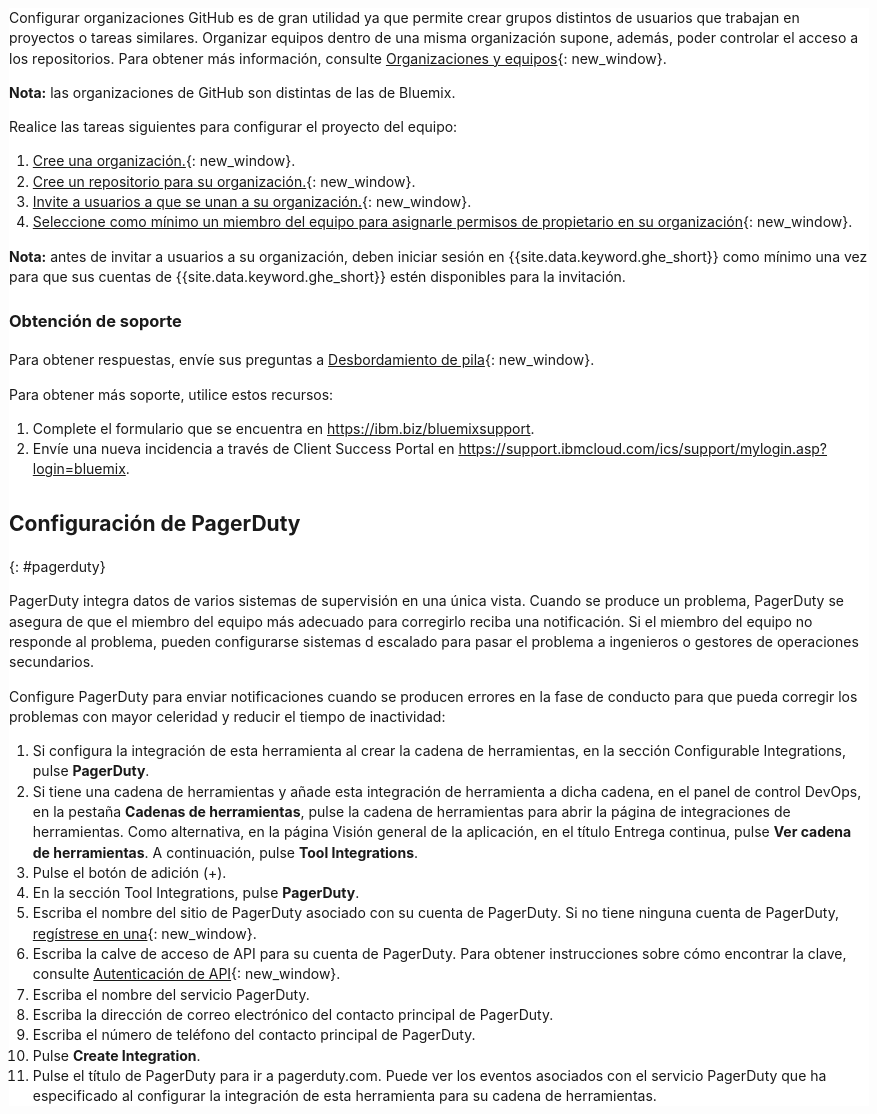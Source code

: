 Configurar organizaciones GitHub es de gran utilidad ya que permite crear grupos distintos de usuarios que trabajan en proyectos o tareas similares. Organizar equipos dentro de una misma organización supone, además, poder controlar el acceso a los repositorios. Para obtener más información, consulte [Organizaciones y equipos](https://help.github.com/enterprise/2.6/admin/guides/user-management/organizations-and-teams/){: new_window}.

**Nota:** las organizaciones de GitHub son distintas de las de Bluemix. 

Realice las tareas siguientes para configurar el proyecto del equipo: 

   1. [Cree una organización.](https://help.github.com/enterprise/2.6/user/articles/creating-a-new-organization-account/){: new_window}.
   2. [Cree un repositorio para su organización.](https://help.github.com/enterprise/2.6/user/articles/create-a-repo/){: new_window}.
   3. [Invite a usuarios a que se unan a su organización.](https://help.github.com/enterprise/2.6/user/articles/inviting-users-to-join-your-organization/){: new_window}.
   4. [Seleccione como mínimo un miembro del equipo para asignarle permisos de propietario en su organización](https://help.github.com/enterprise/2.6/user/articles/changing-a-person-s-role-to-owner/){: new_window}.    
   
  **Nota:** antes de invitar a usuarios a su organización, deben iniciar sesión en {{site.data.keyword.ghe_short}} como mínimo una vez para que sus cuentas de {{site.data.keyword.ghe_short}} estén disponibles para la invitación. 
   
### Obtención de soporte
Para obtener respuestas, envíe sus preguntas a [Desbordamiento de pila](http://stackoverflow.com/questions/ask?tags=ibm-bluemix_github-enterprise){: new_window}. 

Para obtener más soporte, utilice estos recursos:     
   1. Complete el formulario que se encuentra en https://ibm.biz/bluemixsupport.   
   2. Envíe una nueva incidencia a través de Client Success Portal en https://support.ibmcloud.com/ics/support/mylogin.asp?login=bluemix.    


## Configuración de PagerDuty
{: #pagerduty}

PagerDuty integra datos de varios sistemas de supervisión en una única vista. Cuando se produce un problema, PagerDuty se asegura de que el miembro del equipo más adecuado para corregirlo reciba una notificación. Si el miembro del equipo no responde al problema, pueden configurarse sistemas d escalado para pasar el problema a ingenieros o gestores de operaciones secundarios. 

Configure PagerDuty para enviar notificaciones cuando se producen errores en la fase de conducto para que pueda corregir los problemas con mayor celeridad y reducir el tiempo de inactividad: 

1. Si configura la integración de esta herramienta al crear la cadena de herramientas, en la sección Configurable Integrations, pulse **PagerDuty**. 
1. Si tiene una cadena de herramientas y añade esta integración de herramienta a dicha cadena, en el panel de control DevOps, en la pestaña **Cadenas de herramientas**, pulse la cadena de herramientas para abrir la página de integraciones de herramientas. Como alternativa, en la página Visión general de la aplicación, en el título Entrega continua, pulse **Ver cadena de herramientas**. A continuación, pulse **Tool Integrations**. 
1. Pulse el botón de adición (+).
1. En la sección Tool Integrations, pulse **PagerDuty**.
1. Escriba el nombre del sitio de PagerDuty asociado con su cuenta de PagerDuty. Si no tiene ninguna cuenta de PagerDuty, [regístrese en una](https://signup.pagerduty.com/accounts/new){: new_window}.
1. Escriba la calve de acceso de API para su cuenta de PagerDuty. Para obtener instrucciones sobre cómo encontrar la clave, consulte [Autenticación de API](https://signup.pagerduty.com/accounts/new){: new_window}.
1. Escriba el nombre del servicio PagerDuty.
1. Escriba la dirección de correo electrónico del contacto principal de PagerDuty. 
1. Escriba el número de teléfono del contacto principal de PagerDuty. 
1. Pulse **Create Integration**.
1. Pulse el título de PagerDuty para ir a pagerduty.com. Puede ver los eventos asociados con el servicio PagerDuty que ha especificado al configurar la integración de esta herramienta para su cadena de herramientas.  
